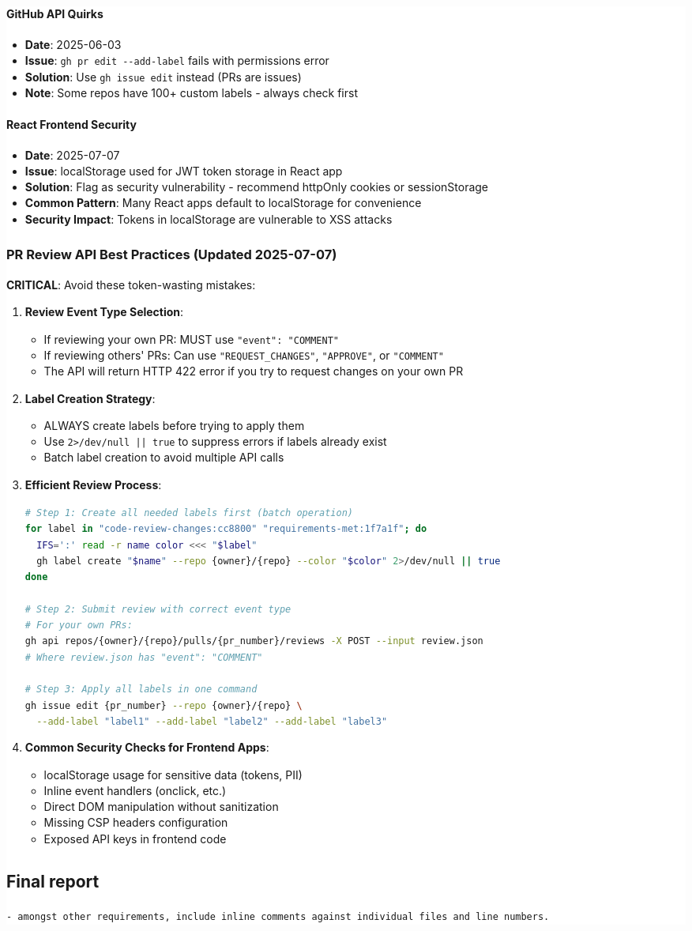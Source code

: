 #### GitHub API Quirks
- **Date**: 2025-06-03
- **Issue**: `gh pr edit --add-label` fails with permissions error
- **Solution**: Use `gh issue edit` instead (PRs are issues)
- **Note**: Some repos have 100+ custom labels - always check first

#### React Frontend Security
- **Date**: 2025-07-07
- **Issue**: localStorage used for JWT token storage in React app
- **Solution**: Flag as security vulnerability - recommend httpOnly cookies or sessionStorage
- **Common Pattern**: Many React apps default to localStorage for convenience
- **Security Impact**: Tokens in localStorage are vulnerable to XSS attacks

### PR Review API Best Practices (Updated 2025-07-07)

**CRITICAL**: Avoid these token-wasting mistakes:

1. **Review Event Type Selection**:
   - If reviewing your own PR: MUST use `"event": "COMMENT"`
   - If reviewing others' PRs: Can use `"REQUEST_CHANGES"`, `"APPROVE"`, or `"COMMENT"`
   - The API will return HTTP 422 error if you try to request changes on your own PR

2. **Label Creation Strategy**:
   - ALWAYS create labels before trying to apply them
   - Use `2>/dev/null || true` to suppress errors if labels already exist
   - Batch label creation to avoid multiple API calls

3. **Efficient Review Process**:
   ```bash
   # Step 1: Create all needed labels first (batch operation)
   for label in "code-review-changes:cc8800" "requirements-met:1f7a1f"; do
     IFS=':' read -r name color <<< "$label"
     gh label create "$name" --repo {owner}/{repo} --color "$color" 2>/dev/null || true
   done
   
   # Step 2: Submit review with correct event type
   # For your own PRs:
   gh api repos/{owner}/{repo}/pulls/{pr_number}/reviews -X POST --input review.json
   # Where review.json has "event": "COMMENT"
   
   # Step 3: Apply all labels in one command
   gh issue edit {pr_number} --repo {owner}/{repo} \
     --add-label "label1" --add-label "label2" --add-label "label3"
   ```

4. **Common Security Checks for Frontend Apps**:
   - localStorage usage for sensitive data (tokens, PII)
   - Inline event handlers (onclick, etc.)
   - Direct DOM manipulation without sanitization
   - Missing CSP headers configuration
   - Exposed API keys in frontend code
   
## Final report
    - amongst other requirements, include inline comments against individual files and line numbers.

